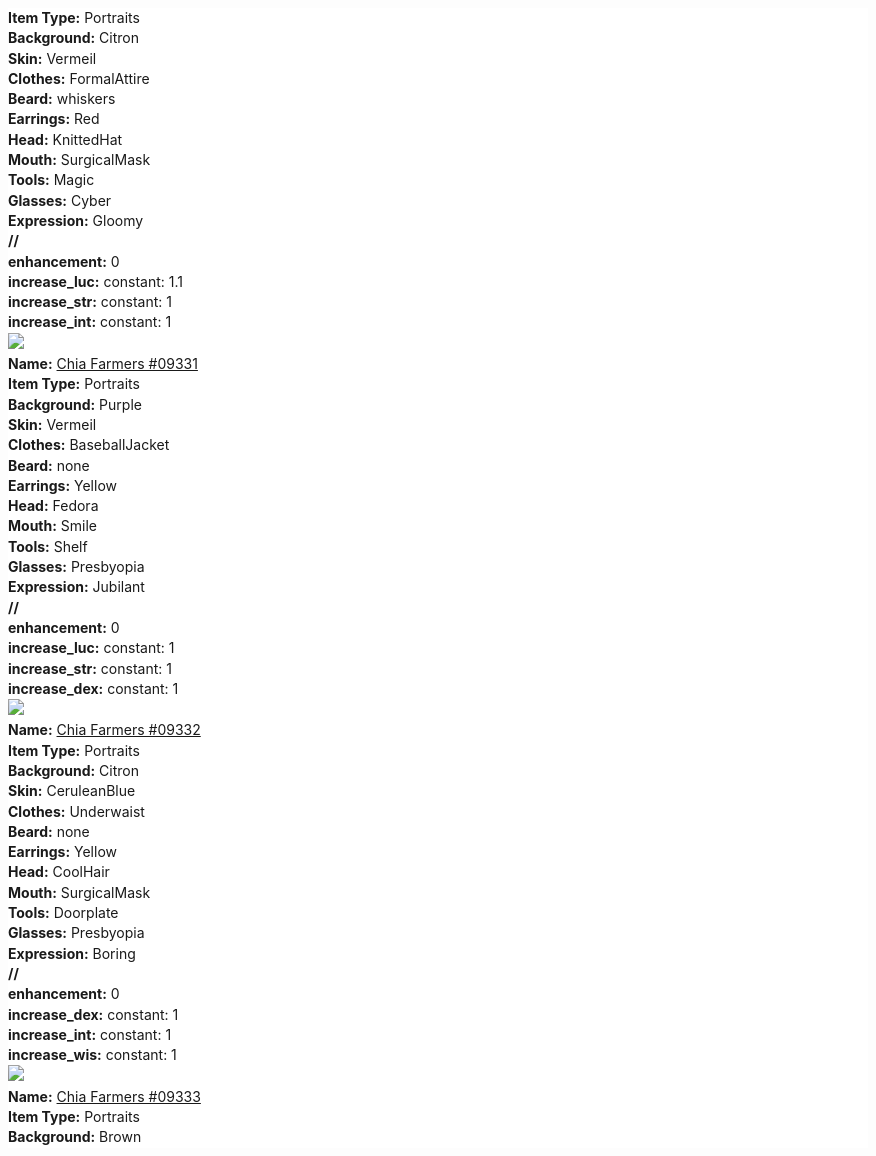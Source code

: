 <div><strong>Item Type:</strong> Portraits</div>
<div><strong>Background:</strong> Citron</div>
<div><strong>Skin:</strong> Vermeil</div>
<div><strong>Clothes:</strong> FormalAttire</div>
<div><strong>Beard:</strong> whiskers</div>
<div><strong>Earrings:</strong> Red</div>
<div><strong>Head:</strong> KnittedHat</div>
<div><strong>Mouth:</strong> SurgicalMask</div>
<div><strong>Tools:</strong> Magic</div>
<div><strong>Glasses:</strong> Cyber</div>
<div><strong>Expression:</strong> Gloomy</div>
<div><strong>//</strong></div><div><strong>enhancement:</strong> 0</div>
<div><strong>increase_luc:</strong> constant: 1.1</div>
<div><strong>increase_str:</strong> constant: 1</div>
<div><strong>increase_int:</strong> constant: 1</div>
</div>
<div class="item_thumbnail">
<a href="https://mintgarden.io/nfts/nft1u8mpzd9s42j9thnlhj3gem2664knvxs2xzk7kuv8p79rsdvd3pjq8fw5wy"><img loading="lazy" src="https://assets.mainnet.mintgarden.io/thumbnails/d7b48da4bdb6a6087010097e97c1b9ba34b0aa8b861cac590101f85e07cf4414.webp"></a>
<div><strong>Name:</strong> <a href="https://mintgarden.io/nfts/nft1u8mpzd9s42j9thnlhj3gem2664knvxs2xzk7kuv8p79rsdvd3pjq8fw5wy">Chia Farmers #09331</a></div>
<div><strong>Item Type:</strong> Portraits</div>
<div><strong>Background:</strong> Purple</div>
<div><strong>Skin:</strong> Vermeil</div>
<div><strong>Clothes:</strong> BaseballJacket</div>
<div><strong>Beard:</strong> none</div>
<div><strong>Earrings:</strong> Yellow</div>
<div><strong>Head:</strong> Fedora</div>
<div><strong>Mouth:</strong> Smile</div>
<div><strong>Tools:</strong> Shelf</div>
<div><strong>Glasses:</strong> Presbyopia</div>
<div><strong>Expression:</strong> Jubilant</div>
<div><strong>//</strong></div><div><strong>enhancement:</strong> 0</div>
<div><strong>increase_luc:</strong> constant: 1</div>
<div><strong>increase_str:</strong> constant: 1</div>
<div><strong>increase_dex:</strong> constant: 1</div>
</div>
<div class="item_thumbnail">
<a href="https://mintgarden.io/nfts/nft1a6ld23nru6w63twx7pmdwqm9m4xyz4sa58lqzjz66a2n200ndapslpeamc"><img loading="lazy" src="https://assets.mainnet.mintgarden.io/thumbnails/f4a34eea93ba1b848c9edcf881cd3ebe26866fc2681be8146b9ab31b2a75a320.webp"></a>
<div><strong>Name:</strong> <a href="https://mintgarden.io/nfts/nft1a6ld23nru6w63twx7pmdwqm9m4xyz4sa58lqzjz66a2n200ndapslpeamc">Chia Farmers #09332</a></div>
<div><strong>Item Type:</strong> Portraits</div>
<div><strong>Background:</strong> Citron</div>
<div><strong>Skin:</strong> CeruleanBlue</div>
<div><strong>Clothes:</strong> Underwaist</div>
<div><strong>Beard:</strong> none</div>
<div><strong>Earrings:</strong> Yellow</div>
<div><strong>Head:</strong> CoolHair</div>
<div><strong>Mouth:</strong> SurgicalMask</div>
<div><strong>Tools:</strong> Doorplate</div>
<div><strong>Glasses:</strong> Presbyopia</div>
<div><strong>Expression:</strong> Boring</div>
<div><strong>//</strong></div><div><strong>enhancement:</strong> 0</div>
<div><strong>increase_dex:</strong> constant: 1</div>
<div><strong>increase_int:</strong> constant: 1</div>
<div><strong>increase_wis:</strong> constant: 1</div>
</div>
<div class="item_thumbnail">
<a href="https://mintgarden.io/nfts/nft14wqeld8ccme9qglqfjqh6080l3kera7qfgg65xnsfmwudlvp3ehs5m63rh"><img loading="lazy" src="https://assets.mainnet.mintgarden.io/thumbnails/bb85e3bdeb21d2508c7972b139310db8fdedd8a6e97c41b98097f38691016bd2.webp"></a>
<div><strong>Name:</strong> <a href="https://mintgarden.io/nfts/nft14wqeld8ccme9qglqfjqh6080l3kera7qfgg65xnsfmwudlvp3ehs5m63rh">Chia Farmers #09333</a></div>
<div><strong>Item Type:</strong> Portraits</div>
<div><strong>Background:</strong> Brown</div>
